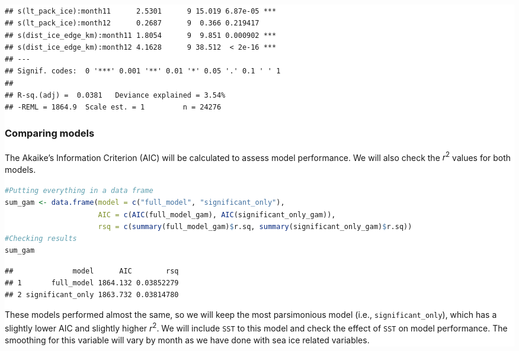     ## s(lt_pack_ice):month11      2.5301      9 15.019 6.87e-05 ***
    ## s(lt_pack_ice):month12      0.2687      9  0.366 0.219417    
    ## s(dist_ice_edge_km):month11 1.8054      9  9.851 0.000902 ***
    ## s(dist_ice_edge_km):month12 4.1628      9 38.512  < 2e-16 ***
    ## ---
    ## Signif. codes:  0 '***' 0.001 '**' 0.01 '*' 0.05 '.' 0.1 ' ' 1
    ## 
    ## R-sq.(adj) =  0.0381   Deviance explained = 3.54%
    ## -REML = 1864.9  Scale est. = 1         n = 24276

### Comparing models

The Akaike’s Information Criterion (AIC) will be calculated to assess
model performance. We will also check the $r^{2}$ values for both
models.

``` r
#Putting everything in a data frame
sum_gam <- data.frame(model = c("full_model", "significant_only"),
                      AIC = c(AIC(full_model_gam), AIC(significant_only_gam)),
                      rsq = c(summary(full_model_gam)$r.sq, summary(significant_only_gam)$r.sq))
#Checking results
sum_gam
```

    ##              model      AIC        rsq
    ## 1       full_model 1864.132 0.03852279
    ## 2 significant_only 1863.732 0.03814780

These models performed almost the same, so we will keep the most
parsimonious model (i.e., `significant_only`), which has a slightly
lower AIC and slightly higher $r^{2}$. We will include `SST` to this
model and check the effect of `SST` on model performance. The smoothing
for this variable will vary by month as we have done with sea ice
related variables.

